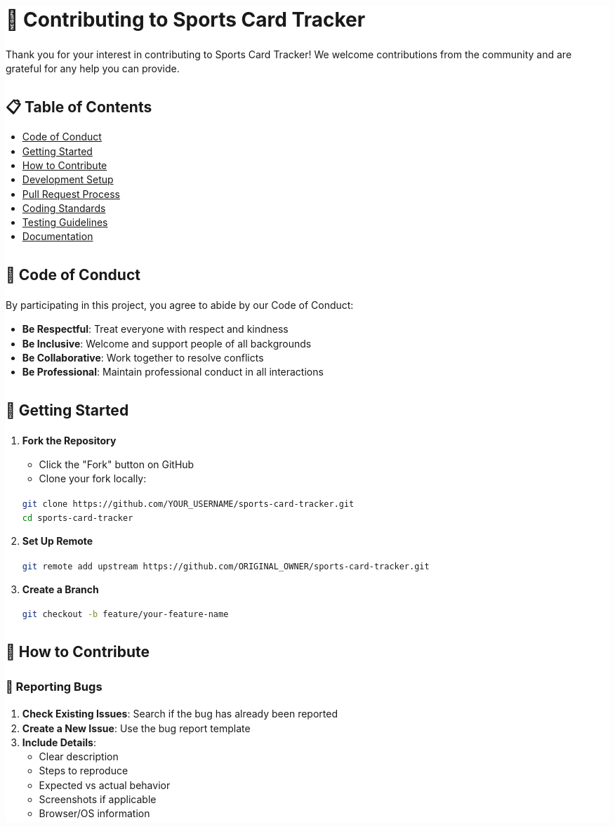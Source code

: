 # 🤝 Contributing to Sports Card Tracker

Thank you for your interest in contributing to Sports Card Tracker! We welcome contributions from the community and are grateful for any help you can provide.

## 📋 Table of Contents

- [Code of Conduct](#code-of-conduct)
- [Getting Started](#getting-started)
- [How to Contribute](#how-to-contribute)
- [Development Setup](#development-setup)
- [Pull Request Process](#pull-request-process)
- [Coding Standards](#coding-standards)
- [Testing Guidelines](#testing-guidelines)
- [Documentation](#documentation)

## 📜 Code of Conduct

By participating in this project, you agree to abide by our Code of Conduct:

- **Be Respectful**: Treat everyone with respect and kindness
- **Be Inclusive**: Welcome and support people of all backgrounds
- **Be Collaborative**: Work together to resolve conflicts
- **Be Professional**: Maintain professional conduct in all interactions

## 🚀 Getting Started

1. **Fork the Repository**
   - Click the "Fork" button on GitHub
   - Clone your fork locally:
   ```bash
   git clone https://github.com/YOUR_USERNAME/sports-card-tracker.git
   cd sports-card-tracker
   ```

2. **Set Up Remote**
   ```bash
   git remote add upstream https://github.com/ORIGINAL_OWNER/sports-card-tracker.git
   ```

3. **Create a Branch**
   ```bash
   git checkout -b feature/your-feature-name
   ```

## 🎯 How to Contribute

### 🐛 Reporting Bugs

1. **Check Existing Issues**: Search if the bug has already been reported
2. **Create a New Issue**: Use the bug report template
3. **Include Details**:
   - Clear description
   - Steps to reproduce
   - Expected vs actual behavior
   - Screenshots if applicable
   - Browser/OS information
